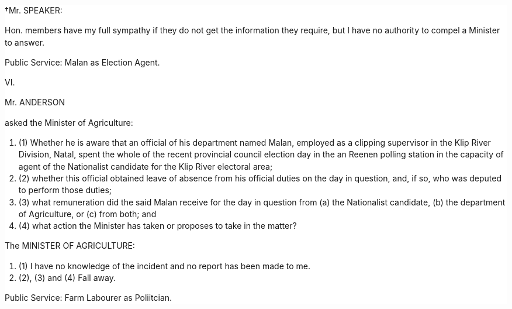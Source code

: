 <answer by="#speaker" to="#thomas_smartt">

<from>†Mr. SPEAKER:</from>

<p>Hon. members have my full sympathy if they do not get the information they require, but I have no authority to compel a Minister to answer.</p>

</answer>

</oralStatements>

<oralStatements>

<heading>Public Service: Malan as Election Agent.</heading>

<question by="#anderson" to="#minister_of_agriculture">

<num>VI.</num>

<from>Mr. ANDERSON</from>

<p>asked the Minister of Agriculture:</p>

<ol>

<li>(1) Whether he is aware that an official of his department named Malan, employed as a clipping supervisor in the Klip River <span class="col_2397-2398" refersTo="page_1270"/>Division, Natal, spent the whole of the recent provincial council election day in the an Reenen polling station in the capacity of agent of the Nationalist candidate for the Klip River electoral area;</li>

<li>(2) whether this official obtained leave of absence from his official duties on the day in question, and, if so, who was deputed to perform those duties;</li>

<li>(3) what remuneration did the said Malan receive for the day in question from (a) the Nationalist candidate, (b) the department of Agriculture, or (c) from both; and</li>

<li>(4) what action the Minister has taken or proposes to take in the matter?</li>

</ol>

</question>

<answer by="#minister_of_agriculture" to="#anderson">

<from>The MINISTER OF AGRICULTURE:</from>

<ol>

<li>(1) I have no knowledge of the incident and no report has been made to me.</li>

<li>(2), (3) and (4) Fall away.</li>

</ol>

</answer>

</oralStatements>

<oralStatements>

<heading>Public Service: Farm Labourer as Poliitcian.</heading>

<question by="#anderson" to="#minister_of_agriculture">
